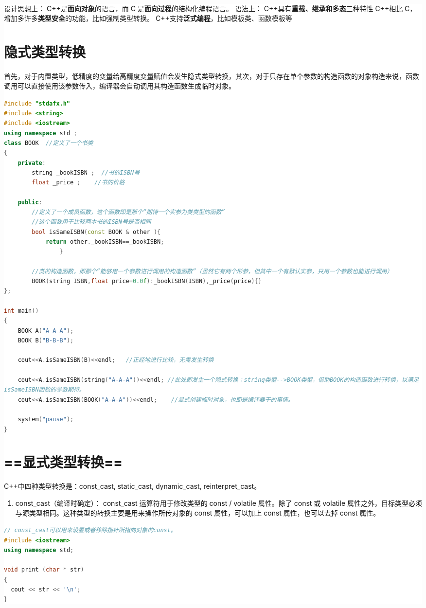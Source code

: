 设计思想上：
C++是**面向对象**的语言，而 C 是**面向过程**的结构化编程语言。
语法上：
C++具有**重载、继承和多态**三种特性
C++相比 C，增加多许多**类型安全**的功能，比如强制类型转换。
C++支持**泛式编程**，比如模板类、函数模板等

# 隐式类型转换

首先，对于内置类型，低精度的变量给高精度变量赋值会发生隐式类型转换，其次，对于只存在单个参数的构造函数的对象构造来说，函数调用可以直接使用该参数传入，编译器会自动调用其构造函数生成临时对象。

```C++
#include "stdafx.h"
#include <string>
#include <iostream>
using namespace std ;
class BOOK  //定义了一个书类
{
    private:
        string _bookISBN ;  //书的ISBN号
        float _price ;    //书的价格

    public:
        //定义了一个成员函数，这个函数即是那个“期待一个实参为类类型的函数”
        //这个函数用于比较两本书的ISBN号是否相同
        bool isSameISBN(const BOOK & other ){
            return other._bookISBN==_bookISBN;
                }

        //类的构造函数，即那个“能够用一个参数进行调用的构造函数”（虽然它有两个形参，但其中一个有默认实参，只用一个参数也能进行调用）
        BOOK(string ISBN,float price=0.0f):_bookISBN(ISBN),_price(price){}
};

int main()
{
    BOOK A("A-A-A");
    BOOK B("B-B-B");

    cout<<A.isSameISBN(B)<<endl;   //正经地进行比较，无需发生转换

    cout<<A.isSameISBN(string("A-A-A"))<<endl; //此处即发生一个隐式转换：string类型-->BOOK类型，借助BOOK的构造函数进行转换，以满足isSameISBN函数的参数期待。
    cout<<A.isSameISBN(BOOK("A-A-A"))<<endl;    //显式创建临时对象，也即是编译器干的事情。
    
    system("pause");
}
```

# ==显式类型转换==
C++中四种类型转换是：const_cast, static_cast, dynamic_cast, reinterpret_cast。
1. const_cast（编译时确定）：
const_cast 运算符用于修改类型的 const / volatile 属性。除了 const 或 volatile 属性之外，目标类型必须与源类型相同。这种类型的转换主要是用来操作所传对象的 const 属性，可以加上 const 属性，也可以去掉 const 属性。
```C++
// const_cast可以用来设置或者移除指针所指向对象的const。
#include <iostream>
using namespace std;

void print (char * str)
{
  cout << str << '\n';
}

```